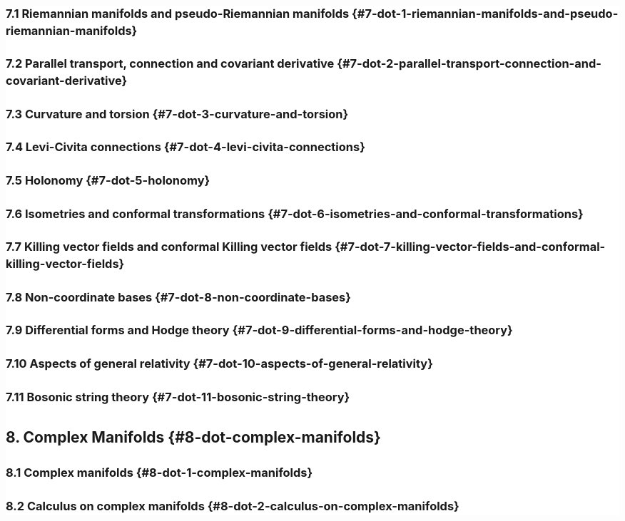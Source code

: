 
### 7.1 Riemannian manifolds and pseudo-Riemannian manifolds {#7-dot-1-riemannian-manifolds-and-pseudo-riemannian-manifolds}


### 7.2 Parallel transport, connection and covariant derivative {#7-dot-2-parallel-transport-connection-and-covariant-derivative}


### 7.3 Curvature and torsion {#7-dot-3-curvature-and-torsion}


### 7.4 Levi-Civita connections {#7-dot-4-levi-civita-connections}


### 7.5 Holonomy {#7-dot-5-holonomy}


### 7.6 Isometries and conformal transformations {#7-dot-6-isometries-and-conformal-transformations}


### 7.7 Killing vector fields and conformal Killing vector fields {#7-dot-7-killing-vector-fields-and-conformal-killing-vector-fields}


### 7.8 Non-coordinate bases {#7-dot-8-non-coordinate-bases}


### 7.9 Differential forms and Hodge theory {#7-dot-9-differential-forms-and-hodge-theory}


### 7.10 Aspects of general relativity {#7-dot-10-aspects-of-general-relativity}


### 7.11 Bosonic string theory {#7-dot-11-bosonic-string-theory}


## 8. Complex Manifolds {#8-dot-complex-manifolds}


### 8.1 Complex manifolds {#8-dot-1-complex-manifolds}


### 8.2 Calculus on complex manifolds {#8-dot-2-calculus-on-complex-manifolds}
